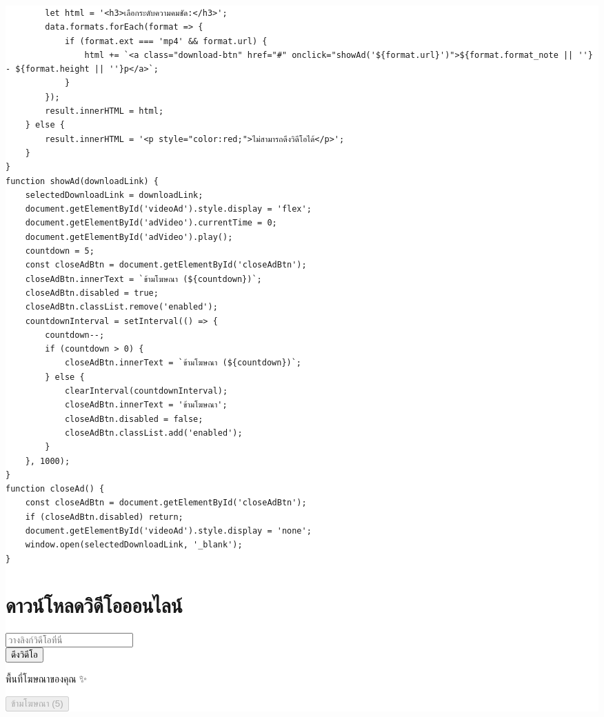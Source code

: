             let html = '<h3>เลือกระดับความคมชัด:</h3>';
            data.formats.forEach(format => {
                if (format.ext === 'mp4' && format.url) {
                    html += `<a class="download-btn" href="#" onclick="showAd('${format.url}')">${format.format_note || ''} - ${format.height || ''}p</a>`;
                }
            });
            result.innerHTML = html;
        } else {
            result.innerHTML = '<p style="color:red;">ไม่สามารถดึงวิดีโอได้</p>';
        }
    }
    function showAd(downloadLink) {
        selectedDownloadLink = downloadLink;
        document.getElementById('videoAd').style.display = 'flex';
        document.getElementById('adVideo').currentTime = 0;
        document.getElementById('adVideo').play();
        countdown = 5;
        const closeAdBtn = document.getElementById('closeAdBtn');
        closeAdBtn.innerText = `ข้ามโฆษณา (${countdown})`;
        closeAdBtn.disabled = true;
        closeAdBtn.classList.remove('enabled');
        countdownInterval = setInterval(() => {
            countdown--;
            if (countdown > 0) {
                closeAdBtn.innerText = `ข้ามโฆษณา (${countdown})`;
            } else {
                clearInterval(countdownInterval);
                closeAdBtn.innerText = 'ข้ามโฆษณา';
                closeAdBtn.disabled = false;
                closeAdBtn.classList.add('enabled');
            }
        }, 1000);
    }
    function closeAd() {
        const closeAdBtn = document.getElementById('closeAdBtn');
        if (closeAdBtn.disabled) return;
        document.getElementById('videoAd').style.display = 'none';
        window.open(selectedDownloadLink, '_blank');
    }
</script>

</head><body>
    <div class="container">
        <h1>ดาวน์โหลดวิดีโอออนไลน์</h1>
        <input type="text" id="videoURL" placeholder="วางลิงก์วิดีโอที่นี่">
        <br>
        <button onclick="simulateDownload()">ดึงวิดีโอ</button>
        <div id="result"></div>
        <div class="ads">
            <p>พื้นที่โฆษณาของคุณ ✨</p>
        </div>
    </div><div class="video-ad-overlay" id="videoAd">
    <video id="adVideo" controls autoplay>
        <source src="https://www.w3schools.com/html/mov_bbb.mp4" type="video/mp4">
        วิดีโอไม่สามารถเล่นได้
    </video>
    <button class="close-ad-btn" id="closeAdBtn" onclick="closeAd()" disabled>ข้ามโฆษณา (5)</button>
</div>

</body></html>
